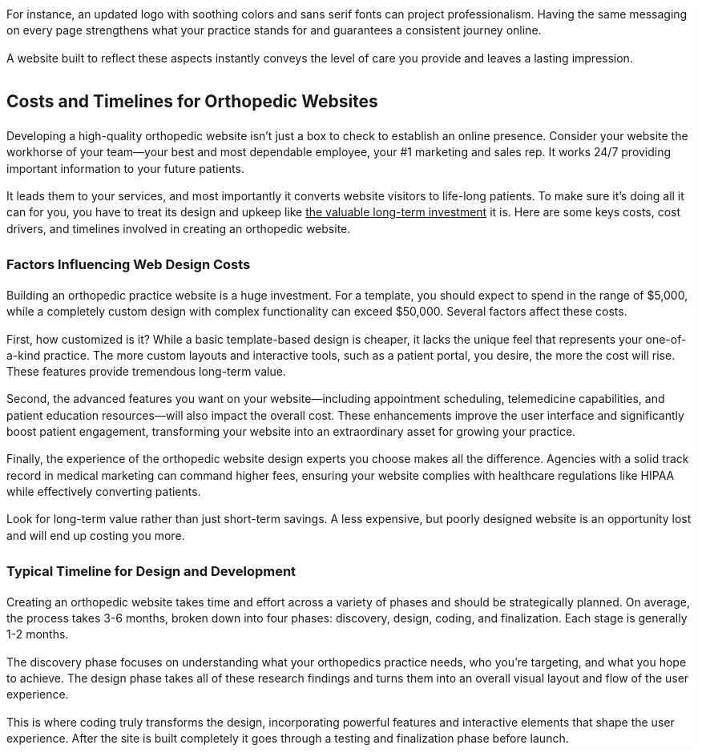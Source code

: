 For instance, an updated logo with soothing colors and sans serif fonts can project professionalism. Having the same messaging on every page strengthens what your practice stands for and guarantees a consistent journey online.

A website built to reflect these aspects instantly conveys the level of care you provide and leaves a lasting impression.

## Costs and Timelines for Orthopedic Websites

Developing a high-quality orthopedic website isn’t just a box to check to establish an online presence. Consider your website the workhorse of your team—your best and most dependable employee, your #1 marketing and sales rep. It works 24/7 providing important information to your future patients.

It leads them to your services, and most importantly it converts website visitors to life-long patients. To make sure it’s doing all it can for you, you have to treat its design and upkeep like [the valuable long-term investment](https://www.commonwealth.com/insights/the-value-of-investing-in-your-brand) it is. Here are some keys costs, cost drivers, and timelines involved in creating an orthopedic website.

### Factors Influencing Web Design Costs

Building an orthopedic practice website is a huge investment. For a template, you should expect to spend in the range of $5,000, while a completely custom design with complex functionality can exceed $50,000. Several factors affect these costs.

First, how customized is it? While a basic template-based design is cheaper, it lacks the unique feel that represents your one-of-a-kind practice. The more custom layouts and interactive tools, such as a patient portal, you desire, the more the cost will rise. These features provide tremendous long-term value.

Second, the advanced features you want on your website—including appointment scheduling, telemedicine capabilities, and patient education resources—will also impact the overall cost. These enhancements improve the user interface and significantly boost patient engagement, transforming your website into an extraordinary asset for growing your practice.

Finally, the experience of the orthopedic website design experts you choose makes all the difference. Agencies with a solid track record in medical marketing can command higher fees, ensuring your website complies with healthcare regulations like HIPAA while effectively converting patients.

Look for long-term value rather than just short-term savings. A less expensive, but poorly designed website is an opportunity lost and will end up costing you more.

### Typical Timeline for Design and Development

Creating an orthopedic website takes time and effort across a variety of phases and should be strategically planned. On average, the process takes 3-6 months, broken down into four phases: discovery, design, coding, and finalization. Each stage is generally 1-2 months.

The discovery phase focuses on understanding what your orthopedics practice needs, who you’re targeting, and what you hope to achieve. The design phase takes all of these research findings and turns them into an overall visual layout and flow of the user experience.

This is where coding truly transforms the design, incorporating powerful features and interactive elements that shape the user experience. After the site is built completely it goes through a testing and finalization phase before launch.
